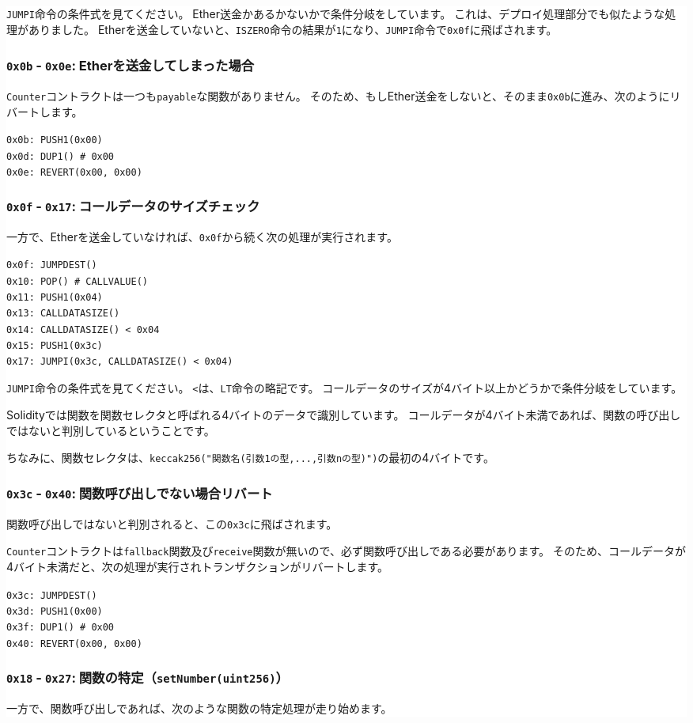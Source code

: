 `JUMPI`命令の条件式を見てください。
Ether送金かあるかないかで条件分岐をしています。
これは、デプロイ処理部分でも似たような処理がありました。
Etherを送金していないと、`ISZERO`命令の結果が`1`になり、`JUMPI`命令で`0x0f`に飛ばされます。

### `0x0b` - `0x0e`: Etherを送金してしまった場合

`Counter`コントラクトは一つも`payable`な関数がありません。
そのため、もしEther送金をしないと、そのまま`0x0b`に進み、次のようにリバートします。

```
0x0b: PUSH1(0x00)
0x0d: DUP1() # 0x00
0x0e: REVERT(0x00, 0x00)
```

### `0x0f` - `0x17`: コールデータのサイズチェック

一方で、Etherを送金していなければ、`0x0f`から続く次の処理が実行されます。

```
0x0f: JUMPDEST()
0x10: POP() # CALLVALUE()
0x11: PUSH1(0x04)
0x13: CALLDATASIZE()
0x14: CALLDATASIZE() < 0x04
0x15: PUSH1(0x3c)
0x17: JUMPI(0x3c, CALLDATASIZE() < 0x04)
```

`JUMPI`命令の条件式を見てください。
`<`は、`LT`命令の略記です。
コールデータのサイズが4バイト以上かどうかで条件分岐をしています。

Solidityでは関数を関数セレクタと呼ばれる4バイトのデータで識別しています。
コールデータが4バイト未満であれば、関数の呼び出しではないと判別しているということです。

ちなみに、関数セレクタは、`keccak256("関数名(引数1の型,...,引数nの型)")`の最初の4バイトです。

### `0x3c` - `0x40`: 関数呼び出しでない場合リバート

関数呼び出しではないと判別されると、この`0x3c`に飛ばされます。

`Counter`コントラクトは`fallback`関数及び`receive`関数が無いので、必ず関数呼び出しである必要があります。
そのため、コールデータが4バイト未満だと、次の処理が実行されトランザクションがリバートします。

```
0x3c: JUMPDEST()
0x3d: PUSH1(0x00)
0x3f: DUP1() # 0x00
0x40: REVERT(0x00, 0x00)
```

### `0x18` - `0x27`: 関数の特定（`setNumber(uint256)`）

一方で、関数呼び出しであれば、次のような関数の特定処理が走り始めます。
